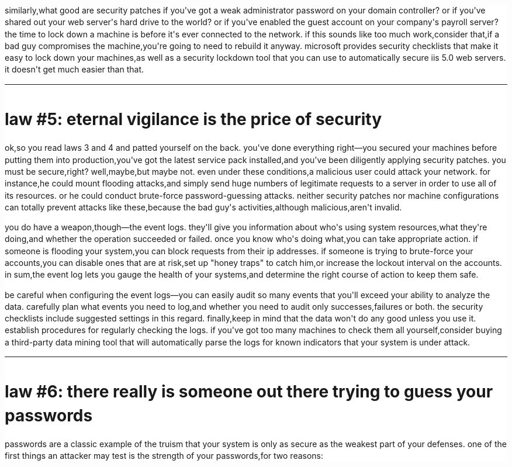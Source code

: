 similarly,what good are security patches if you've got a weak administrator password on your domain controller? or if you've shared out your web server's hard drive to the world? or if you've enabled the guest account on your company's payroll server? the time to lock down a machine is before it's ever connected to the network.
if this sounds like too much work,consider that,if a bad guy compromises the machine,you're going to need to rebuild it anyway.
microsoft provides security checklists that make it easy to lock down your machines,as well as a security lockdown tool that you can use to automatically secure iis 5.0 web servers.
it doesn't get much easier than that.

----------------------------------------------------

# law #5: eternal vigilance is the price of security

ok,so you read laws 3 and 4 and patted yourself on the back.
you've done everything right—you secured your machines before putting them into production,you've got the latest service pack installed,and you've been diligently applying security patches.
you must be secure,right? well,maybe,but maybe not.
even under these conditions,a malicious user could attack your network.
for instance,he could mount flooding attacks,and simply send huge numbers of legitimate requests to a server in order to use all of its resources.
or he could conduct brute-force password-guessing attacks.
neither security patches nor machine configurations can totally prevent attacks like these,because the bad guy's activities,although malicious,aren't invalid.

you do have a weapon,though—the event logs.
they'll give you information about who's using system resources,what they're doing,and whether the operation succeeded or failed.
once you know who's doing what,you can take appropriate action.
if someone is flooding your system,you can block requests from their ip addresses.
if someone is trying to brute-force your accounts,you can disable ones that are at risk,set up "honey traps" to catch him,or increase the lockout interval on the accounts.
in sum,the event log lets you gauge the health of your systems,and determine the right course of action to keep them safe.

be careful when configuring the event logs—you can easily audit so many events that you'll exceed your ability to analyze the data.
carefully plan what events you need to log,and whether you need to audit only successes,failures or both.
the security checklists include suggested settings in this regard.
finally,keep in mind that the data won't do any good unless you use it.
establish procedures for regularly checking the logs.
if you've got too many machines to check them all yourself,consider buying a third-party data mining tool that will automatically parse the logs for known indicators that your system is under attack.

----------------------------------------------------

# law #6: there really is someone out there trying to guess your passwords

passwords are a classic example of the truism that your system is only as secure as the weakest part of your defenses.
one of the first things an attacker may test is the strength of your passwords,for two reasons:
